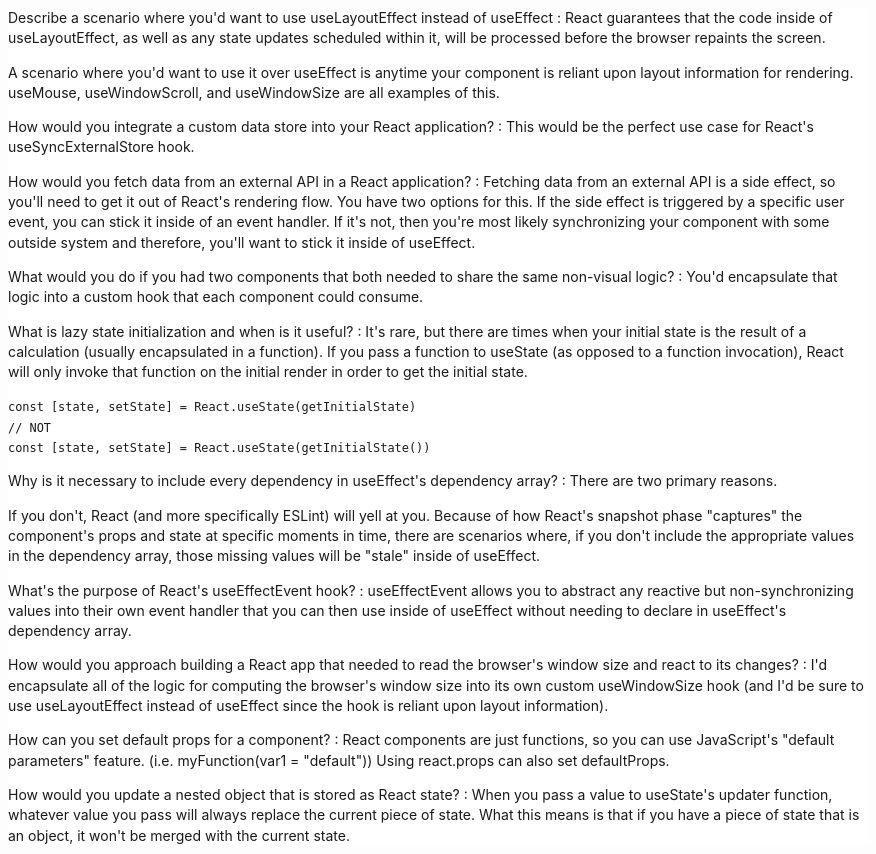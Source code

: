 Describe a scenario where you'd want to use useLayoutEffect instead of useEffect
: React guarantees that the code inside of useLayoutEffect, as well as any state updates scheduled within it, will be processed before the browser repaints the screen.

  A scenario where you'd want to use it over useEffect is anytime your component is reliant upon layout information for rendering. useMouse, useWindowScroll, and useWindowSize are all examples of this.

How would you integrate a custom data store into your React application?
: This would be the perfect use case for React's useSyncExternalStore hook.

How would you fetch data from an external API in a React application?
: Fetching data from an external API is a side effect, so you'll need to get it out of React's rendering flow. You have two options for this. If the side effect is triggered by a specific user event, you can stick it inside of an event handler. If it's not, then you're most likely synchronizing your component with some outside system and therefore, you'll want to stick it inside of useEffect.

What would you do if you had two components that both needed to share the same non-visual logic?
: You'd encapsulate that logic into a custom hook that each component could consume.

What is lazy state initialization and when is it useful?
: It's rare, but there are times when your initial state is the result of a calculation (usually encapsulated in a function).
  If you pass a function to useState (as opposed to a function invocation), React will only invoke that function on the initial render in order to get the initial state.
  ```
  const [state, setState] = React.useState(getInitialState)
  // NOT
  const [state, setState] = React.useState(getInitialState())
  ```

Why is it necessary to include every dependency in useEffect's dependency array?
: There are two primary reasons.

  If you don't, React (and more specifically ESLint) will yell at you.
  Because of how React's snapshot phase "captures" the component's props and state at specific moments in time, there are scenarios where, if you don't include the appropriate values in the dependency array, those missing values will be "stale" inside of useEffect.

What's the purpose of React's useEffectEvent hook?
: useEffectEvent allows you to abstract any reactive but non-synchronizing values into their own event handler that you can then use inside of useEffect without needing to declare in useEffect's dependency array.

How would you approach building a React app that needed to read the browser's window size and react to its changes?
: I'd encapsulate all of the logic for computing the browser's window size into its own custom useWindowSize hook (and I'd be sure to use useLayoutEffect instead of useEffect since the hook is reliant upon layout information).

How can you set default props for a component?
: React components are just functions, so you can use JavaScript's "default parameters" feature. (i.e. myFunction(var1 = "default"))
  Using react.props can also set defaultProps.

How would you update a nested object that is stored as React state?
: When you pass a value to useState's updater function, whatever value you pass will always replace the current piece of state. What this means is that if you have a piece of state that is an object, it won't be merged with the current state.
